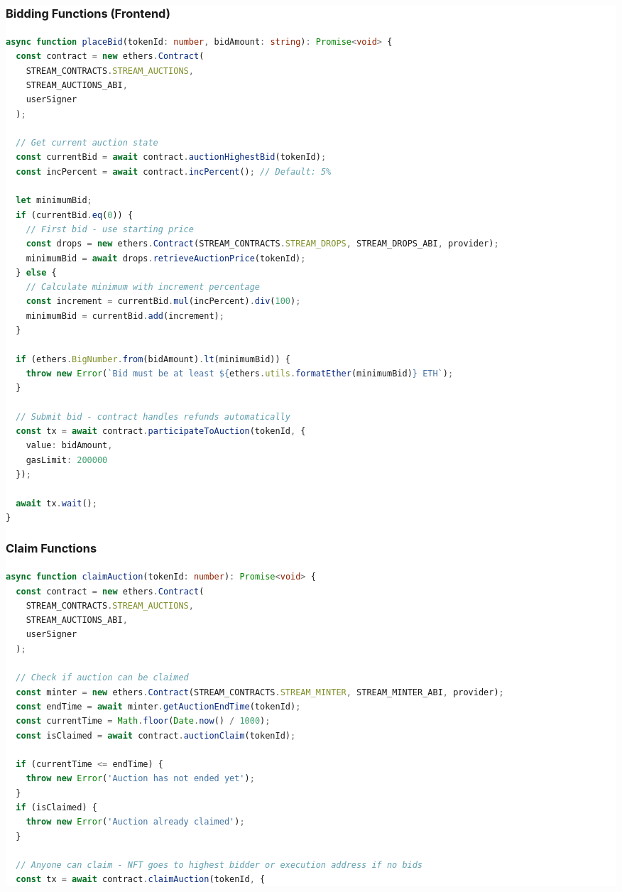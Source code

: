 ### Bidding Functions (Frontend)

```typescript
async function placeBid(tokenId: number, bidAmount: string): Promise<void> {
  const contract = new ethers.Contract(
    STREAM_CONTRACTS.STREAM_AUCTIONS,
    STREAM_AUCTIONS_ABI,
    userSigner
  );
  
  // Get current auction state
  const currentBid = await contract.auctionHighestBid(tokenId);
  const incPercent = await contract.incPercent(); // Default: 5%
  
  let minimumBid;
  if (currentBid.eq(0)) {
    // First bid - use starting price
    const drops = new ethers.Contract(STREAM_CONTRACTS.STREAM_DROPS, STREAM_DROPS_ABI, provider);
    minimumBid = await drops.retrieveAuctionPrice(tokenId);
  } else {
    // Calculate minimum with increment percentage
    const increment = currentBid.mul(incPercent).div(100);
    minimumBid = currentBid.add(increment);
  }
  
  if (ethers.BigNumber.from(bidAmount).lt(minimumBid)) {
    throw new Error(`Bid must be at least ${ethers.utils.formatEther(minimumBid)} ETH`);
  }
  
  // Submit bid - contract handles refunds automatically
  const tx = await contract.participateToAuction(tokenId, {
    value: bidAmount,
    gasLimit: 200000
  });
  
  await tx.wait();
}
```

### Claim Functions

```typescript
async function claimAuction(tokenId: number): Promise<void> {
  const contract = new ethers.Contract(
    STREAM_CONTRACTS.STREAM_AUCTIONS,
    STREAM_AUCTIONS_ABI,
    userSigner
  );
  
  // Check if auction can be claimed
  const minter = new ethers.Contract(STREAM_CONTRACTS.STREAM_MINTER, STREAM_MINTER_ABI, provider);
  const endTime = await minter.getAuctionEndTime(tokenId);
  const currentTime = Math.floor(Date.now() / 1000);
  const isClaimed = await contract.auctionClaim(tokenId);
  
  if (currentTime <= endTime) {
    throw new Error('Auction has not ended yet');
  }
  if (isClaimed) {
    throw new Error('Auction already claimed');
  }
  
  // Anyone can claim - NFT goes to highest bidder or execution address if no bids
  const tx = await contract.claimAuction(tokenId, {
```